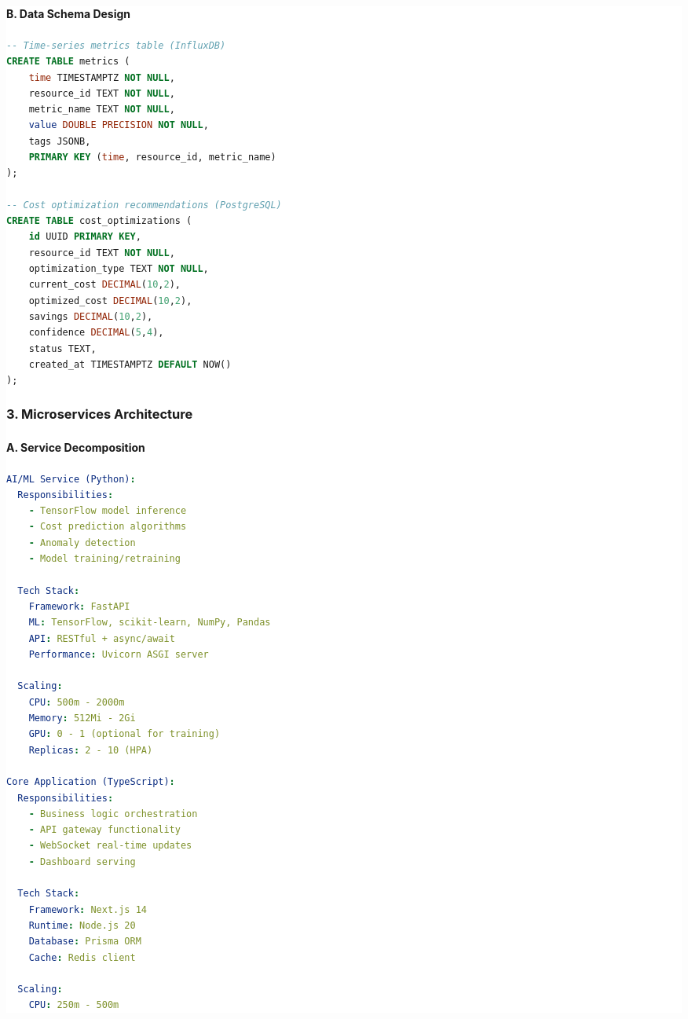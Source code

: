 #### **B. Data Schema Design**
```sql
-- Time-series metrics table (InfluxDB)
CREATE TABLE metrics (
    time TIMESTAMPTZ NOT NULL,
    resource_id TEXT NOT NULL,
    metric_name TEXT NOT NULL,
    value DOUBLE PRECISION NOT NULL,
    tags JSONB,
    PRIMARY KEY (time, resource_id, metric_name)
);

-- Cost optimization recommendations (PostgreSQL)
CREATE TABLE cost_optimizations (
    id UUID PRIMARY KEY,
    resource_id TEXT NOT NULL,
    optimization_type TEXT NOT NULL,
    current_cost DECIMAL(10,2),
    optimized_cost DECIMAL(10,2),
    savings DECIMAL(10,2),
    confidence DECIMAL(5,4),
    status TEXT,
    created_at TIMESTAMPTZ DEFAULT NOW()
);
```

### **3. Microservices Architecture**

#### **A. Service Decomposition**
```yaml
AI/ML Service (Python):
  Responsibilities:
    - TensorFlow model inference
    - Cost prediction algorithms
    - Anomaly detection
    - Model training/retraining
  
  Tech Stack:
    Framework: FastAPI
    ML: TensorFlow, scikit-learn, NumPy, Pandas
    API: RESTful + async/await
    Performance: Uvicorn ASGI server
  
  Scaling:
    CPU: 500m - 2000m
    Memory: 512Mi - 2Gi
    GPU: 0 - 1 (optional for training)
    Replicas: 2 - 10 (HPA)

Core Application (TypeScript):
  Responsibilities:
    - Business logic orchestration
    - API gateway functionality
    - WebSocket real-time updates
    - Dashboard serving
  
  Tech Stack:
    Framework: Next.js 14
    Runtime: Node.js 20
    Database: Prisma ORM
    Cache: Redis client
  
  Scaling:
    CPU: 250m - 500m
```